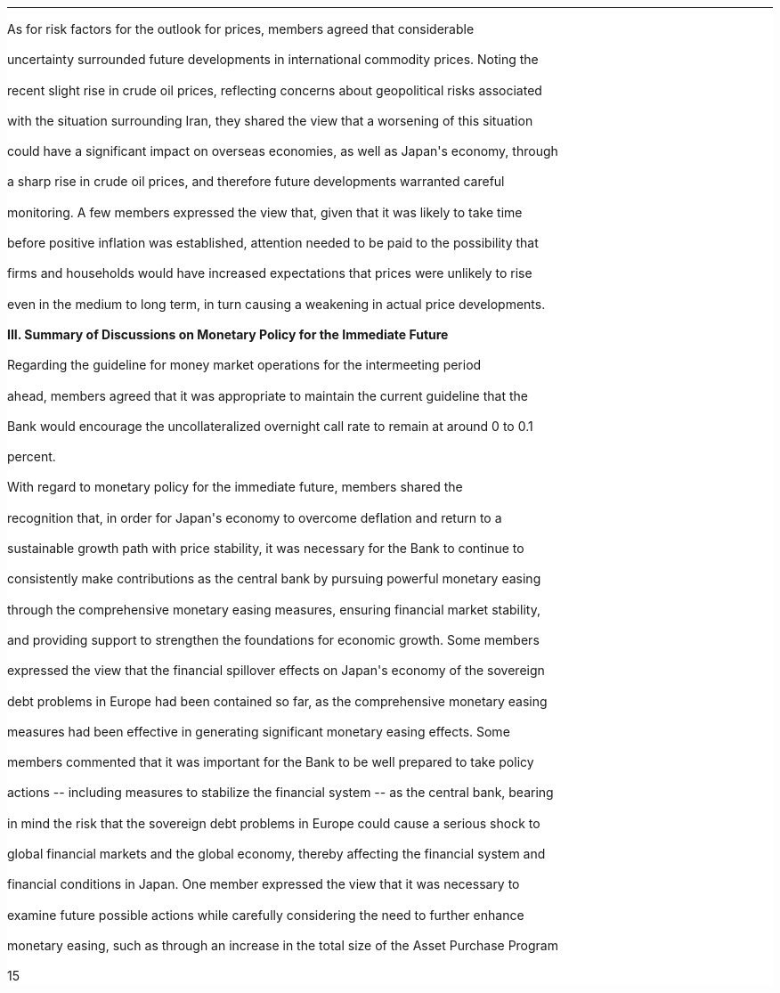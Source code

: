 
-----

As for risk factors for the outlook for prices, members agreed that considerable

uncertainty surrounded future developments in international commodity prices. Noting the

recent slight rise in crude oil prices, reflecting concerns about geopolitical risks associated

with the situation surrounding Iran, they shared the view that a worsening of this situation

could have a significant impact on overseas economies, as well as Japan's economy, through

a sharp rise in crude oil prices, and therefore future developments warranted careful

monitoring. A few members expressed the view that, given that it was likely to take time

before positive inflation was established, attention needed to be paid to the possibility that

firms and households would have increased expectations that prices were unlikely to rise

even in the medium to long term, in turn causing a weakening in actual price developments.

**III. Summary of Discussions on Monetary Policy for the Immediate Future**

Regarding the guideline for money market operations for the intermeeting period

ahead, members agreed that it was appropriate to maintain the current guideline that the

Bank would encourage the uncollateralized overnight call rate to remain at around 0 to 0.1

percent.

With regard to monetary policy for the immediate future, members shared the

recognition that, in order for Japan's economy to overcome deflation and return to a

sustainable growth path with price stability, it was necessary for the Bank to continue to

consistently make contributions as the central bank by pursuing powerful monetary easing

through the comprehensive monetary easing measures, ensuring financial market stability,

and providing support to strengthen the foundations for economic growth. Some members

expressed the view that the financial spillover effects on Japan's economy of the sovereign

debt problems in Europe had been contained so far, as the comprehensive monetary easing

measures had been effective in generating significant monetary easing effects. Some

members commented that it was important for the Bank to be well prepared to take policy

actions -- including measures to stabilize the financial system -- as the central bank, bearing

in mind the risk that the sovereign debt problems in Europe could cause a serious shock to

global financial markets and the global economy, thereby affecting the financial system and

financial conditions in Japan. One member expressed the view that it was necessary to

examine future possible actions while carefully considering the need to further enhance

monetary easing, such as through an increase in the total size of the Asset Purchase Program

15
